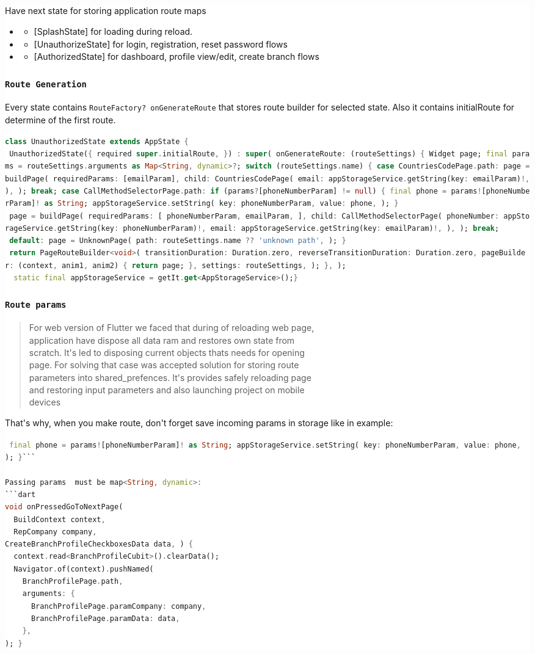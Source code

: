 Have next state for storing application route maps
- - [SplashState] for loading during reload.
- - [UnauthorizeState] for login, registration, reset password flows
- - [AuthorizedState] for dashboard, profile view/edit, create branch flows

### `Route Generation`
Every state contains `RouteFactory? onGenerateRoute` that stores route builder for selected state. Also it contains initialRoute for determine of the first route.

```dart  
class UnauthorizedState extends AppState {  
 UnauthorizedState({ required super.initialRoute, }) : super( onGenerateRoute: (routeSettings) { Widget page; final params = routeSettings.arguments as Map<String, dynamic>?; switch (routeSettings.name) { case CountriesCodePage.path: page = buildPage( requiredParams: [emailParam], child: CountriesCodePage( email: appStorageService.getString(key: emailParam)!, ), ); break; case CallMethodSelectorPage.path: if (params?[phoneNumberParam] != null) { final phone = params![phoneNumberParam]! as String; appStorageService.setString( key: phoneNumberParam, value: phone, ); }  
 page = buildPage( requiredParams: [ phoneNumberParam, emailParam, ], child: CallMethodSelectorPage( phoneNumber: appStorageService.getString(key: phoneNumberParam)!, email: appStorageService.getString(key: emailParam)!, ), ); break;  
 default: page = UnknownPage( path: routeSettings.name ?? 'unknown path', ); }  
 return PageRouteBuilder<void>( transitionDuration: Duration.zero, reverseTransitionDuration: Duration.zero, pageBuilder: (context, anim1, anim2) { return page; }, settings: routeSettings, ); }, );  
  static final appStorageService = getIt.get<AppStorageService>();}  
```  
### `Route params`

> For web version of Flutter we faced that during of reloading web page,  
> application have dispose all data ram and restores own state from  
> scratch. It's led to disposing current objects thats needs for opening  
> page. For solving that case was accepted solution for storing route  
> parameters into shared_prefences. It's provides safely reloading page  
> and restoring input parameters and also launching  project on mobile  
> devices

That's why, when you make route, don't forget save incoming params in storage like in example:

```dart  
 final phone = params![phoneNumberParam]! as String; appStorageService.setString( key: phoneNumberParam, value: phone, ); }```  
  
Passing params  must be map<String, dynamic>:  
```dart  
void onPressedGoToNextPage(    
  BuildContext context,    
  RepCompany company,    
CreateBranchProfileCheckboxesData data, ) {    
  context.read<BranchProfileCubit>().clearData();    
  Navigator.of(context).pushNamed(    
    BranchProfilePage.path,    
    arguments: {    
      BranchProfilePage.paramCompany: company,    
      BranchProfilePage.paramData: data,    
    },    
); }  
```  

